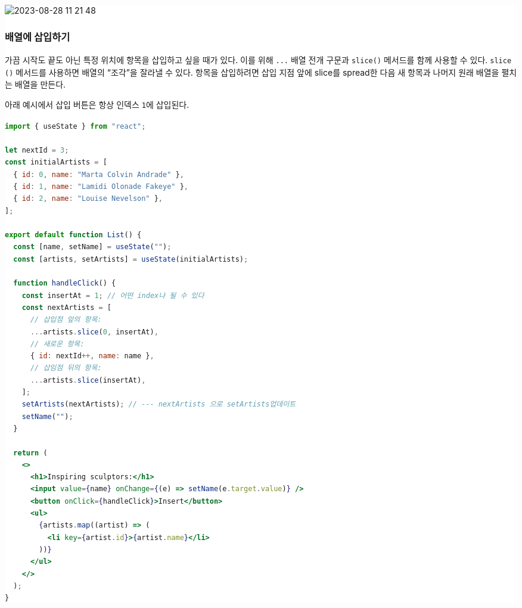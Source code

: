 ![2023-08-28 11 21 48](https://github.com/tamoimi/new-blog/assets/100749520/d1ae5b15-c6ab-4f7d-84d6-d9e87fdbe615)

### 배열에 삽입하기

가끔 시작도 끝도 아닌 특정 위치에 항목을 삽입하고 싶을 때가 있다. 이를 위해 `...` 배열 전개 구문과 `slice()` 메서드를 함께 사용할 수 있다. `slice()` 메서드를 사용하면 배열의 “조각”을 잘라낼 수 있다. 항목을 삽입하려면 삽입 지점 앞에 slice를 spread한 다음 새 항목과 나머지 원래 배열을 펼치는 배열을 만든다.

아래 예시에서 삽입 버튼은 항상 인덱스 `1`에 삽입된다.

```jsx
import { useState } from "react";

let nextId = 3;
const initialArtists = [
  { id: 0, name: "Marta Colvin Andrade" },
  { id: 1, name: "Lamidi Olonade Fakeye" },
  { id: 2, name: "Louise Nevelson" },
];

export default function List() {
  const [name, setName] = useState("");
  const [artists, setArtists] = useState(initialArtists);

  function handleClick() {
    const insertAt = 1; // 어떤 index나 될 수 있다
    const nextArtists = [
      // 삽입점 앞의 항목:
      ...artists.slice(0, insertAt),
      // 새로운 항목:
      { id: nextId++, name: name },
      // 삽임점 뒤의 항목:
      ...artists.slice(insertAt),
    ];
    setArtists(nextArtists); // --- nextArtists 으로 setArtists업데이트
    setName("");
  }

  return (
    <>
      <h1>Inspiring sculptors:</h1>
      <input value={name} onChange={(e) => setName(e.target.value)} />
      <button onClick={handleClick}>Insert</button>
      <ul>
        {artists.map((artist) => (
          <li key={artist.id}>{artist.name}</li>
        ))}
      </ul>
    </>
  );
}
```
